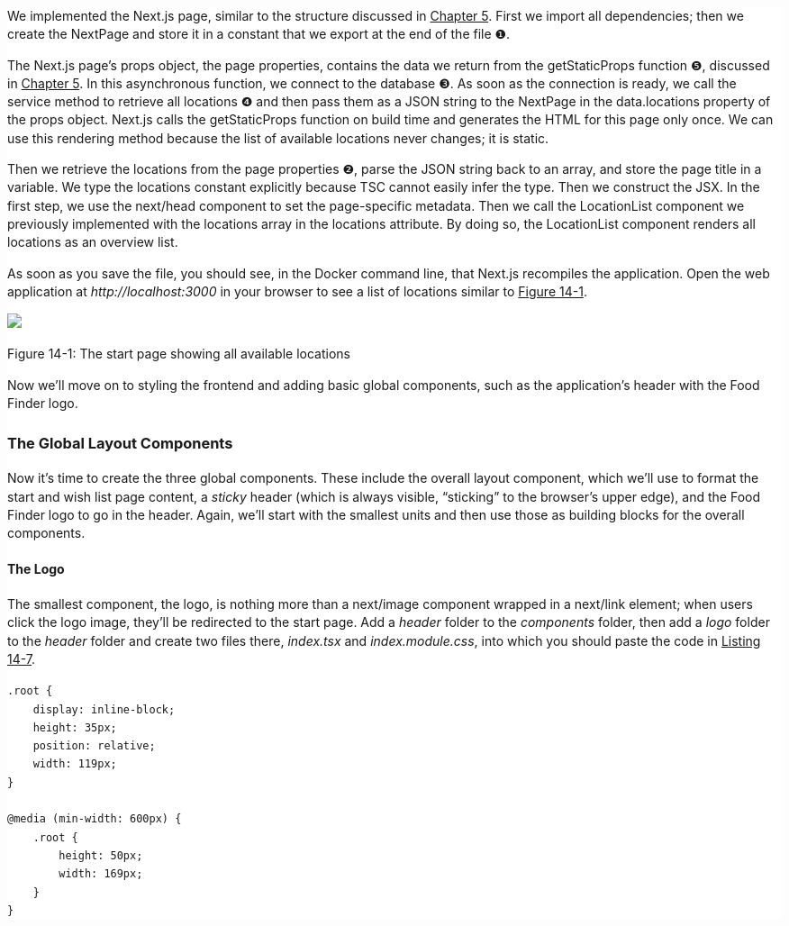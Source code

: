 We implemented the Next.js page, similar to the structure discussed in [Chapter 5](https://learning.oreilly.com/library/view/the-complete-developer/9781098168810/xhtml/chapter5.xhtml). First we import all dependencies; then we create the NextPage and store it in a constant that we export at the end of the file ❶.

The Next.js page’s props object, the page properties, contains the data we return from the getStaticProps function ❺, discussed in [Chapter 5](https://learning.oreilly.com/library/view/the-complete-developer/9781098168810/xhtml/chapter5.xhtml). In this asynchronous function, we connect to the database ❸. As soon as the connection is ready, we call the service method to retrieve all locations ❹ and then pass them as a JSON string to the NextPage in the data.locations property of the props object. Next.js calls the getStaticProps function on build time and generates the HTML for this page only once. We can use this rendering method because the list of available locations never changes; it is static.

Then we retrieve the locations from the page properties ❷, parse the JSON string back to an array, and store the page title in a variable. We type the locations constant explicitly because TSC cannot easily infer the type. Then we construct the JSX. In the first step, we use the next/head component to set the page-specific metadata. Then we call the LocationList component we previously implemented with the locations array in the locations attribute. By doing so, the LocationList component renders all locations as an overview list.

As soon as you save the file, you should see, in the Docker command line, that Next.js recompiles the application. Open the web application at _http://localhost:3000_ in your browser to see a list of locations similar to [Figure 14-1](https://learning.oreilly.com/library/view/the-complete-developer/9781098168810/xhtml/chapter14.xhtml#fig14-1).

![](https://learning.oreilly.com/api/v2/epubs/urn:orm:book:9781098168810/files/images/Figure14-1.jpg)

Figure 14-1: The start page showing all available locations

Now we’ll move on to styling the frontend and adding basic global components, such as the application’s header with the Food Finder logo.

### The Global Layout Components

Now it’s time to create the three global components. These include the overall layout component, which we’ll use to format the start and wish list page content, a _sticky_ header (which is always visible, “sticking” to the browser’s upper edge), and the Food Finder logo to go in the header. Again, we’ll start with the smallest units and then use those as building blocks for the overall components.

#### The Logo

The smallest component, the logo, is nothing more than a next/image component wrapped in a next/link element; when users click the logo image, they’ll be redirected to the start page. Add a _header_ folder to the _components_ folder, then add a _logo_ folder to the _header_ folder and create two files there, _index.tsx_ and _index.module.css_, into which you should paste the code in [Listing 14-7](https://learning.oreilly.com/library/view/the-complete-developer/9781098168810/xhtml/chapter14.xhtml#Lis14-7).

```
.root {
    display: inline-block;
    height: 35px;
    position: relative;
    width: 119px;
}

@media (min-width: 600px) {
    .root {
        height: 50px;
        width: 169px;
    }
}
```

